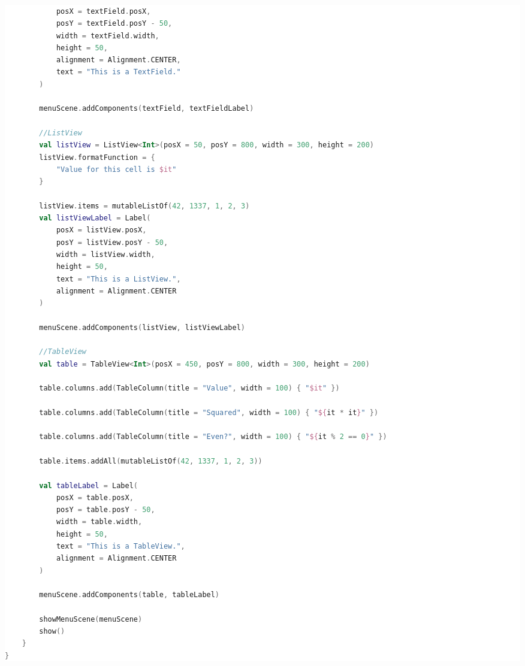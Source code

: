 ````kotlin
			posX = textField.posX,
			posY = textField.posY - 50,
			width = textField.width,
			height = 50,
			alignment = Alignment.CENTER,
			text = "This is a TextField."
		)

		menuScene.addComponents(textField, textFieldLabel)

		//ListView
		val listView = ListView<Int>(posX = 50, posY = 800, width = 300, height = 200)
		listView.formatFunction = {
			"Value for this cell is $it"
		}

		listView.items = mutableListOf(42, 1337, 1, 2, 3)
		val listViewLabel = Label(
			posX = listView.posX,
			posY = listView.posY - 50,
			width = listView.width,
			height = 50,
			text = "This is a ListView.",
			alignment = Alignment.CENTER
		)

		menuScene.addComponents(listView, listViewLabel)

		//TableView
		val table = TableView<Int>(posX = 450, posY = 800, width = 300, height = 200)

		table.columns.add(TableColumn(title = "Value", width = 100) { "$it" })

		table.columns.add(TableColumn(title = "Squared", width = 100) { "${it * it}" })

		table.columns.add(TableColumn(title = "Even?", width = 100) { "${it % 2 == 0}" })

		table.items.addAll(mutableListOf(42, 1337, 1, 2, 3))

		val tableLabel = Label(
			posX = table.posX,
			posY = table.posY - 50,
			width = table.width,
			height = 50,
			text = "This is a TableView.",
			alignment = Alignment.CENTER
		)

		menuScene.addComponents(table, tableLabel)

		showMenuScene(menuScene)
		show()
	}
}
````